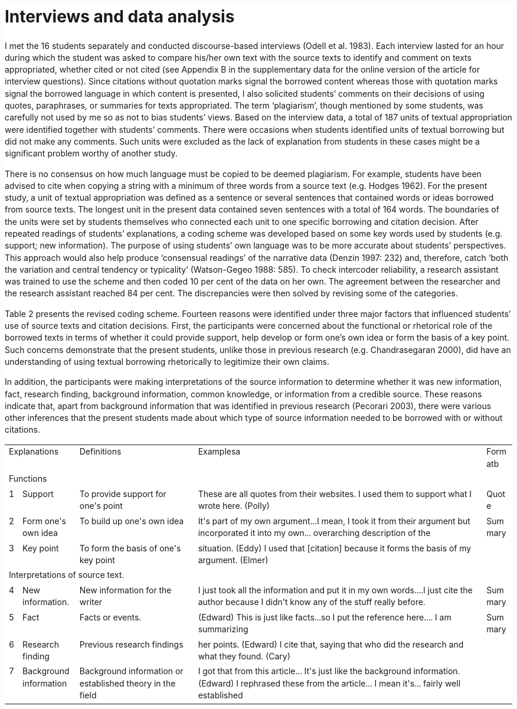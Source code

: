 # Interviews and data analysis

I met the 16 students separately and conducted discourse-based interviews (Odell et al. 1983). Each interview lasted for an hour during which the student was asked to compare his/her own text with the source texts to identify and comment on texts appropriated, whether cited or not cited (see Appendix B in the supplementary data for the online version of the article for interview questions). Since citations without quotation marks signal the borrowed content whereas those with quotation marks signal the borrowed language in which content is presented, I also solicited students’ comments on their decisions of using quotes, paraphrases, or summaries for texts appropriated. The term ‘plagiarism’, though mentioned by some students, was carefully not used by me so as not to bias students’ views. Based on the interview data, a total of 187 units of textual appropriation were identified together with students’ comments. There were occasions when students identified units of textual borrowing but did not make any comments. Such units were excluded as the lack of explanation from students in these cases might be a significant problem worthy of another study.

There is no consensus on how much language must be copied to be deemed plagiarism. For example, students have been advised to cite when copying a string with a minimum of three words from a source text (e.g. Hodges 1962). For the present study, a unit of textual appropriation was defined as a sentence or several sentences that contained words or ideas borrowed from source texts. The longest unit in the present data contained seven sentences with a total of 164 words. The boundaries of the units were set by students themselves who connected each unit to one specific borrowing and citation decision. After repeated readings of students’ explanations, a coding scheme was developed based on some key words used by students (e.g. support; new information). The purpose of using students’ own language was to be more accurate about students’ perspectives. This approach would also help produce ‘consensual readings’ of the narrative data (Denzin 1997: 232) and, therefore, catch ‘both the variation and central tendency or typicality’ (Watson-Gegeo 1988: 585). To check intercoder reliability, a research assistant was trained to use the scheme and then coded 10 per cent of the data on her own. The agreement between the researcher and the research assistant reached 84 per cent. The discrepancies were then solved by revising some of the categories.

Table 2 presents the revised coding scheme. Fourteen reasons were identified under three major factors that influenced students’ use of source texts and citation decisions. First, the participants were concerned about the functional or rhetorical role of the borrowed texts in terms of whether it could provide support, help develop or form one’s own idea or form the basis of a key point. Such concerns demonstrate that the present students, unlike those in previous research (e.g. Chandrasegaran 2000), did have an understanding of using textual borrowing rhetorically to legitimize their own claims.

In addition, the participants were making interpretations of the source information to determine whether it was new information, fact, research finding, background information, common knowledge, or information from a credible source. These reasons indicate that, apart from background information that was identified in previous research (Pecorari 2003), there were various other inferences that the present students made about which type of source information needed to be borrowed with or without citations.

<html><body><table><tr><td colspan="2">Explanations</td><td>Definitions</td><td>Examplesa</td><td>Formatb</td></tr><tr><td colspan="5">Functions</td></tr><tr><td>1</td><td>Support</td><td>To provide support for one&#x27;s point</td><td>These are all quotes from their websites. I used them to support what I wrote here. (Polly)</td><td>Quote</td></tr><tr><td>2</td><td>Form one&#x27;s own idea</td><td>To build up one&#x27;s own idea</td><td>It&#x27;s part of my own argument...I mean, I took it from their argument but incorporated it into my own... overarching description of the</td><td>Summary</td></tr><tr><td>3</td><td>Key point</td><td>To form the basis of one&#x27;s key point</td><td>situation. (Eddy) I used that [citation] because it forms the basis of my argument. (Elmer)</td><td></td></tr><tr><td colspan="5">Interpretations of source text.</td></tr><tr><td>4</td><td>New information.</td><td>New information for the writer</td><td>I just took all the information and put it in my own words....I just cite the author because I didn&#x27;t know any of the stuff really before.</td><td>Summary</td></tr><tr><td>5</td><td>Fact</td><td>Facts or events.</td><td>(Edward) This is just like facts...so I put the reference here.... I am summarizing</td><td>Summary</td></tr><tr><td>6</td><td>Research finding</td><td>Previous research findings</td><td>her points. (Edward) I cite that, saying that who did the research and what they found. (Cary)</td><td></td></tr><tr><td>7</td><td>Background information</td><td>Background information or established theory in the field</td><td>I got that from this article... It&#x27;s just like the background information. (Edward) I rephrased these from the article... I mean it&#x27;s... fairly well established</td><td></td></tr></table></body></html>
